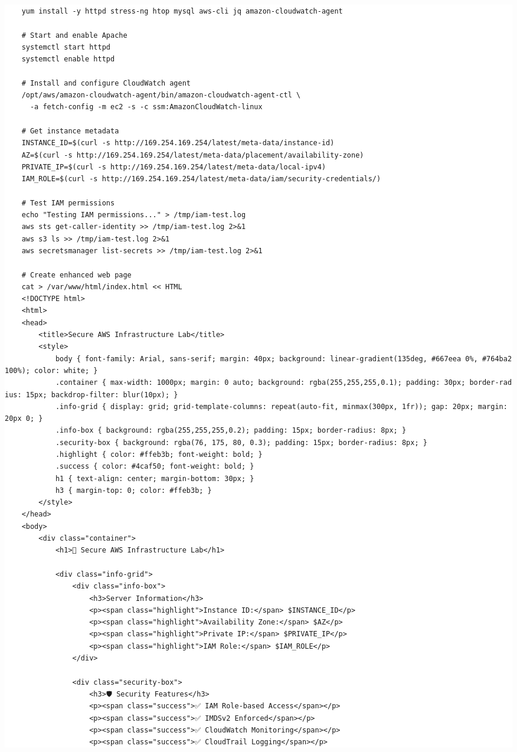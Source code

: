 ```hcl
    yum install -y httpd stress-ng htop mysql aws-cli jq amazon-cloudwatch-agent
    
    # Start and enable Apache
    systemctl start httpd
    systemctl enable httpd
    
    # Install and configure CloudWatch agent
    /opt/aws/amazon-cloudwatch-agent/bin/amazon-cloudwatch-agent-ctl \
      -a fetch-config -m ec2 -s -c ssm:AmazonCloudWatch-linux
    
    # Get instance metadata
    INSTANCE_ID=$(curl -s http://169.254.169.254/latest/meta-data/instance-id)
    AZ=$(curl -s http://169.254.169.254/latest/meta-data/placement/availability-zone)
    PRIVATE_IP=$(curl -s http://169.254.169.254/latest/meta-data/local-ipv4)
    IAM_ROLE=$(curl -s http://169.254.169.254/latest/meta-data/iam/security-credentials/)
    
    # Test IAM permissions
    echo "Testing IAM permissions..." > /tmp/iam-test.log
    aws sts get-caller-identity >> /tmp/iam-test.log 2>&1
    aws s3 ls >> /tmp/iam-test.log 2>&1
    aws secretsmanager list-secrets >> /tmp/iam-test.log 2>&1
    
    # Create enhanced web page
    cat > /var/www/html/index.html << HTML
    <!DOCTYPE html>
    <html>
    <head>
        <title>Secure AWS Infrastructure Lab</title>
        <style>
            body { font-family: Arial, sans-serif; margin: 40px; background: linear-gradient(135deg, #667eea 0%, #764ba2 100%); color: white; }
            .container { max-width: 1000px; margin: 0 auto; background: rgba(255,255,255,0.1); padding: 30px; border-radius: 15px; backdrop-filter: blur(10px); }
            .info-grid { display: grid; grid-template-columns: repeat(auto-fit, minmax(300px, 1fr)); gap: 20px; margin: 20px 0; }
            .info-box { background: rgba(255,255,255,0.2); padding: 15px; border-radius: 8px; }
            .security-box { background: rgba(76, 175, 80, 0.3); padding: 15px; border-radius: 8px; }
            .highlight { color: #ffeb3b; font-weight: bold; }
            .success { color: #4caf50; font-weight: bold; }
            h1 { text-align: center; margin-bottom: 30px; }
            h3 { margin-top: 0; color: #ffeb3b; }
        </style>
    </head>
    <body>
        <div class="container">
            <h1>🔐 Secure AWS Infrastructure Lab</h1>
            
            <div class="info-grid">
                <div class="info-box">
                    <h3>Server Information</h3>
                    <p><span class="highlight">Instance ID:</span> $INSTANCE_ID</p>
                    <p><span class="highlight">Availability Zone:</span> $AZ</p>
                    <p><span class="highlight">Private IP:</span> $PRIVATE_IP</p>
                    <p><span class="highlight">IAM Role:</span> $IAM_ROLE</p>
                </div>
                
                <div class="security-box">
                    <h3>🛡️ Security Features</h3>
                    <p><span class="success">✅ IAM Role-based Access</span></p>
                    <p><span class="success">✅ IMDSv2 Enforced</span></p>
                    <p><span class="success">✅ CloudWatch Monitoring</span></p>
                    <p><span class="success">✅ CloudTrail Logging</span></p>
```
